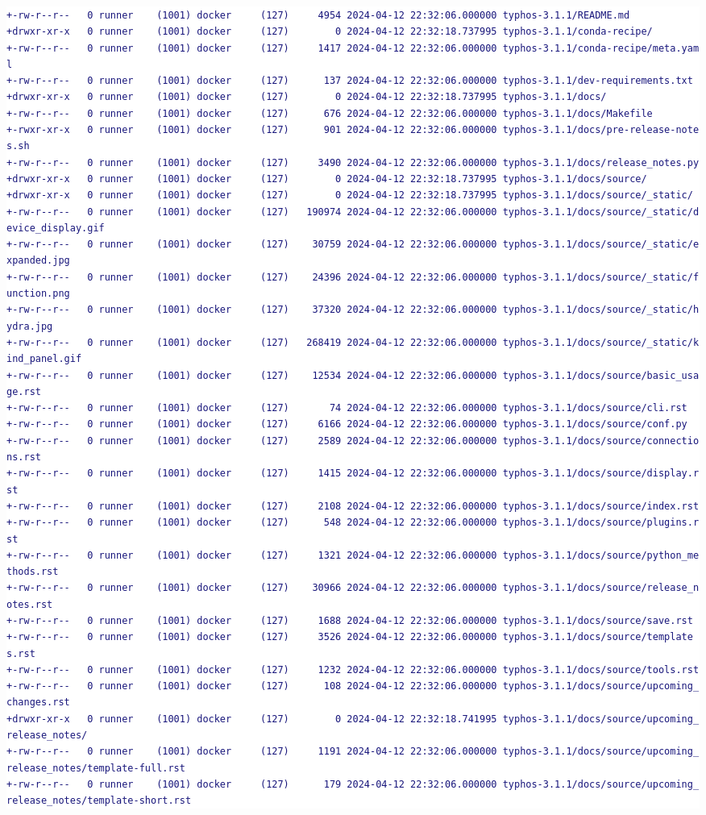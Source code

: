 ```diff
+-rw-r--r--   0 runner    (1001) docker     (127)     4954 2024-04-12 22:32:06.000000 typhos-3.1.1/README.md
+drwxr-xr-x   0 runner    (1001) docker     (127)        0 2024-04-12 22:32:18.737995 typhos-3.1.1/conda-recipe/
+-rw-r--r--   0 runner    (1001) docker     (127)     1417 2024-04-12 22:32:06.000000 typhos-3.1.1/conda-recipe/meta.yaml
+-rw-r--r--   0 runner    (1001) docker     (127)      137 2024-04-12 22:32:06.000000 typhos-3.1.1/dev-requirements.txt
+drwxr-xr-x   0 runner    (1001) docker     (127)        0 2024-04-12 22:32:18.737995 typhos-3.1.1/docs/
+-rw-r--r--   0 runner    (1001) docker     (127)      676 2024-04-12 22:32:06.000000 typhos-3.1.1/docs/Makefile
+-rwxr-xr-x   0 runner    (1001) docker     (127)      901 2024-04-12 22:32:06.000000 typhos-3.1.1/docs/pre-release-notes.sh
+-rw-r--r--   0 runner    (1001) docker     (127)     3490 2024-04-12 22:32:06.000000 typhos-3.1.1/docs/release_notes.py
+drwxr-xr-x   0 runner    (1001) docker     (127)        0 2024-04-12 22:32:18.737995 typhos-3.1.1/docs/source/
+drwxr-xr-x   0 runner    (1001) docker     (127)        0 2024-04-12 22:32:18.737995 typhos-3.1.1/docs/source/_static/
+-rw-r--r--   0 runner    (1001) docker     (127)   190974 2024-04-12 22:32:06.000000 typhos-3.1.1/docs/source/_static/device_display.gif
+-rw-r--r--   0 runner    (1001) docker     (127)    30759 2024-04-12 22:32:06.000000 typhos-3.1.1/docs/source/_static/expanded.jpg
+-rw-r--r--   0 runner    (1001) docker     (127)    24396 2024-04-12 22:32:06.000000 typhos-3.1.1/docs/source/_static/function.png
+-rw-r--r--   0 runner    (1001) docker     (127)    37320 2024-04-12 22:32:06.000000 typhos-3.1.1/docs/source/_static/hydra.jpg
+-rw-r--r--   0 runner    (1001) docker     (127)   268419 2024-04-12 22:32:06.000000 typhos-3.1.1/docs/source/_static/kind_panel.gif
+-rw-r--r--   0 runner    (1001) docker     (127)    12534 2024-04-12 22:32:06.000000 typhos-3.1.1/docs/source/basic_usage.rst
+-rw-r--r--   0 runner    (1001) docker     (127)       74 2024-04-12 22:32:06.000000 typhos-3.1.1/docs/source/cli.rst
+-rw-r--r--   0 runner    (1001) docker     (127)     6166 2024-04-12 22:32:06.000000 typhos-3.1.1/docs/source/conf.py
+-rw-r--r--   0 runner    (1001) docker     (127)     2589 2024-04-12 22:32:06.000000 typhos-3.1.1/docs/source/connections.rst
+-rw-r--r--   0 runner    (1001) docker     (127)     1415 2024-04-12 22:32:06.000000 typhos-3.1.1/docs/source/display.rst
+-rw-r--r--   0 runner    (1001) docker     (127)     2108 2024-04-12 22:32:06.000000 typhos-3.1.1/docs/source/index.rst
+-rw-r--r--   0 runner    (1001) docker     (127)      548 2024-04-12 22:32:06.000000 typhos-3.1.1/docs/source/plugins.rst
+-rw-r--r--   0 runner    (1001) docker     (127)     1321 2024-04-12 22:32:06.000000 typhos-3.1.1/docs/source/python_methods.rst
+-rw-r--r--   0 runner    (1001) docker     (127)    30966 2024-04-12 22:32:06.000000 typhos-3.1.1/docs/source/release_notes.rst
+-rw-r--r--   0 runner    (1001) docker     (127)     1688 2024-04-12 22:32:06.000000 typhos-3.1.1/docs/source/save.rst
+-rw-r--r--   0 runner    (1001) docker     (127)     3526 2024-04-12 22:32:06.000000 typhos-3.1.1/docs/source/templates.rst
+-rw-r--r--   0 runner    (1001) docker     (127)     1232 2024-04-12 22:32:06.000000 typhos-3.1.1/docs/source/tools.rst
+-rw-r--r--   0 runner    (1001) docker     (127)      108 2024-04-12 22:32:06.000000 typhos-3.1.1/docs/source/upcoming_changes.rst
+drwxr-xr-x   0 runner    (1001) docker     (127)        0 2024-04-12 22:32:18.741995 typhos-3.1.1/docs/source/upcoming_release_notes/
+-rw-r--r--   0 runner    (1001) docker     (127)     1191 2024-04-12 22:32:06.000000 typhos-3.1.1/docs/source/upcoming_release_notes/template-full.rst
+-rw-r--r--   0 runner    (1001) docker     (127)      179 2024-04-12 22:32:06.000000 typhos-3.1.1/docs/source/upcoming_release_notes/template-short.rst
```